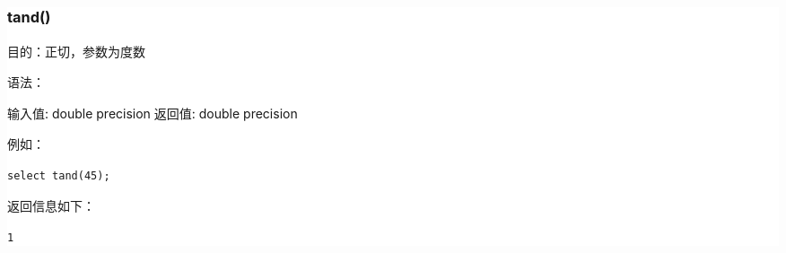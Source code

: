### **tand()**

目的：正切，参数为度数

语法：

输入值:      double precision
返回值:      double precision 

例如：

```
select tand(45);
```

返回信息如下：

```
1
```

